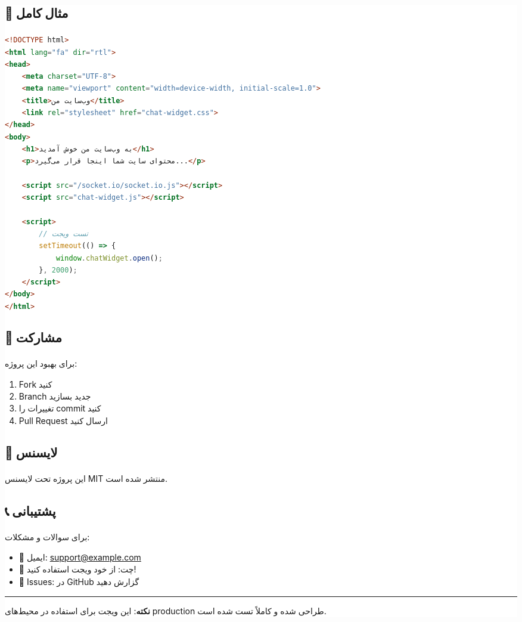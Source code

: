 ## 📝 مثال کامل

```html
<!DOCTYPE html>
<html lang="fa" dir="rtl">
<head>
    <meta charset="UTF-8">
    <meta name="viewport" content="width=device-width, initial-scale=1.0">
    <title>وب‌سایت من</title>
    <link rel="stylesheet" href="chat-widget.css">
</head>
<body>
    <h1>به وب‌سایت من خوش آمدید</h1>
    <p>محتوای سایت شما اینجا قرار می‌گیرد...</p>
    
    <script src="/socket.io/socket.io.js"></script>
    <script src="chat-widget.js"></script>
    
    <script>
        // تست ویجت
        setTimeout(() => {
            window.chatWidget.open();
        }, 2000);
    </script>
</body>
</html>
```

## 🤝 مشارکت

برای بهبود این پروژه:

1. Fork کنید
2. Branch جدید بسازید
3. تغییرات را commit کنید
4. Pull Request ارسال کنید

## 📄 لایسنس

این پروژه تحت لایسنس MIT منتشر شده است.

## 📞 پشتیبانی

برای سوالات و مشکلات:

- 📧 ایمیل: support@example.com
- 💬 چت: از خود ویجت استفاده کنید!
- 🐛 Issues: در GitHub گزارش دهید

---

**نکته**: این ویجت برای استفاده در محیط‌های production طراحی شده و کاملاً تست شده است. 